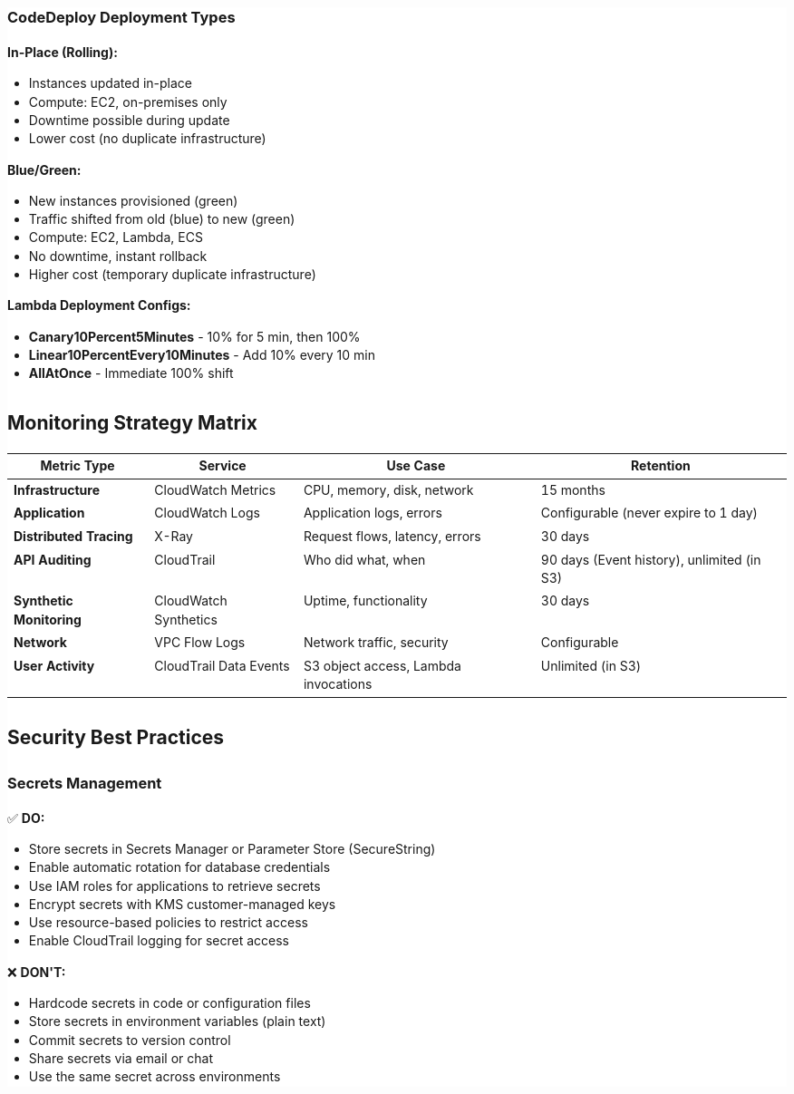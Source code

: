 ### CodeDeploy Deployment Types

**In-Place (Rolling):**
- Instances updated in-place
- Compute: EC2, on-premises only
- Downtime possible during update
- Lower cost (no duplicate infrastructure)

**Blue/Green:**
- New instances provisioned (green)
- Traffic shifted from old (blue) to new (green)
- Compute: EC2, Lambda, ECS
- No downtime, instant rollback
- Higher cost (temporary duplicate infrastructure)

**Lambda Deployment Configs:**
- **Canary10Percent5Minutes** - 10% for 5 min, then 100%
- **Linear10PercentEvery10Minutes** - Add 10% every 10 min
- **AllAtOnce** - Immediate 100% shift

## Monitoring Strategy Matrix

| Metric Type | Service | Use Case | Retention |
|-------------|---------|----------|-----------|
| **Infrastructure** | CloudWatch Metrics | CPU, memory, disk, network | 15 months |
| **Application** | CloudWatch Logs | Application logs, errors | Configurable (never expire to 1 day) |
| **Distributed Tracing** | X-Ray | Request flows, latency, errors | 30 days |
| **API Auditing** | CloudTrail | Who did what, when | 90 days (Event history), unlimited (in S3) |
| **Synthetic Monitoring** | CloudWatch Synthetics | Uptime, functionality | 30 days |
| **Network** | VPC Flow Logs | Network traffic, security | Configurable |
| **User Activity** | CloudTrail Data Events | S3 object access, Lambda invocations | Unlimited (in S3) |

## Security Best Practices

### Secrets Management
✅ **DO:**
- Store secrets in Secrets Manager or Parameter Store (SecureString)
- Enable automatic rotation for database credentials
- Use IAM roles for applications to retrieve secrets
- Encrypt secrets with KMS customer-managed keys
- Use resource-based policies to restrict access
- Enable CloudTrail logging for secret access

❌ **DON'T:**
- Hardcode secrets in code or configuration files
- Store secrets in environment variables (plain text)
- Commit secrets to version control
- Share secrets via email or chat
- Use the same secret across environments
